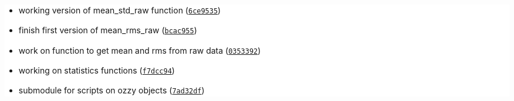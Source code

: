 * working version of mean_std_raw function ([`6ce9535`](https://github.com/mtrocadomoreira/ozzy/commit/6ce95353d12a4b0586248661cc4ad83bc54c18ff))

* finish first version of mean_rms_raw ([`bcac955`](https://github.com/mtrocadomoreira/ozzy/commit/bcac955a4d7ae046739f6b0007904684c070cb39))

* work on function to get mean and rms from raw data ([`0353392`](https://github.com/mtrocadomoreira/ozzy/commit/0353392a2d21e3a92d025049273389122b019896))

* working on statistics functions ([`f7dcc94`](https://github.com/mtrocadomoreira/ozzy/commit/f7dcc94a829b1bdd5995611baba055ab86addcf2))

* submodule for scripts on ozzy objects ([`7ad32df`](https://github.com/mtrocadomoreira/ozzy/commit/7ad32df8beaa171f19111cd5e47cf1cdfcef2148))
